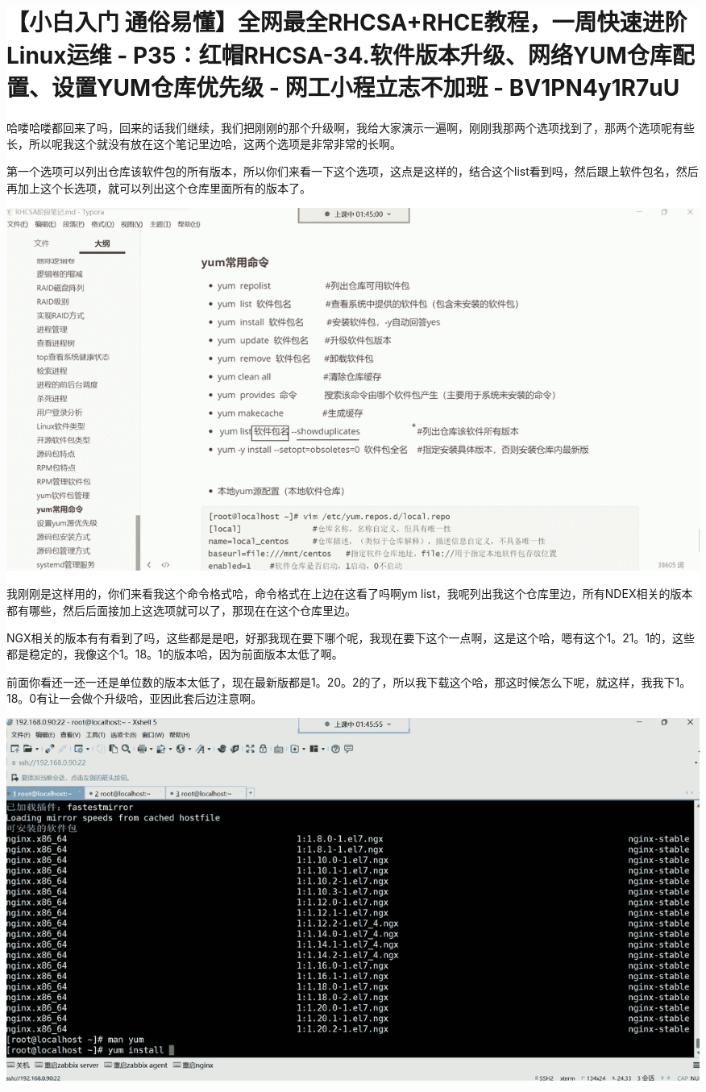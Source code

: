 # 【小白入门 通俗易懂】全网最全RHCSA+RHCE教程，一周快速进阶Linux运维 - P35：红帽RHCSA-34.软件版本升级、网络YUM仓库配置、设置YUM仓库优先级 - 网工小程立志不加班 - BV1PN4y1R7uU

哈喽哈喽都回来了吗，回来的话我们继续，我们把刚刚的那个升级啊，我给大家演示一遍啊，刚刚我那两个选项找到了，那两个选项呢有些长，所以呢我这个就没有放在这个笔记里边哈，这两个选项是非常非常的长啊。

第一个选项可以列出仓库该软件包的所有版本，所以你们来看一下这个选项，这点是这样的，结合这个list看到吗，然后跟上软件包名，然后再加上这个长选项，就可以列出这个仓库里面所有的版本了。



![](img/0051b122324fb7906641032526536b21_1.png)

我刚刚是这样用的，你们来看我这个命令格式哈，命令格式在上边在这看了吗啊ym list，我呢列出我这个仓库里边，所有NDEX相关的版本都有哪些，然后后面接加上这选项就可以了，那现在在这个仓库里边。

NGX相关的版本有有看到了吗，这些都是是吧，好那我现在要下哪个呢，我现在要下这个一点啊，这是这个哈，嗯有这个1。21。1的，这些都是稳定的，我像这个1。18。1的版本哈，因为前面版本太低了啊。

前面你看还一还一还是单位数的版本太低了，现在最新版都是1。20。2的了，所以我下载这个哈，那这时候怎么下呢，就这样，我我下1。18。0有让一会做个升级哈，亚因此套后边注意啊。



![](img/0051b122324fb7906641032526536b21_3.png)
